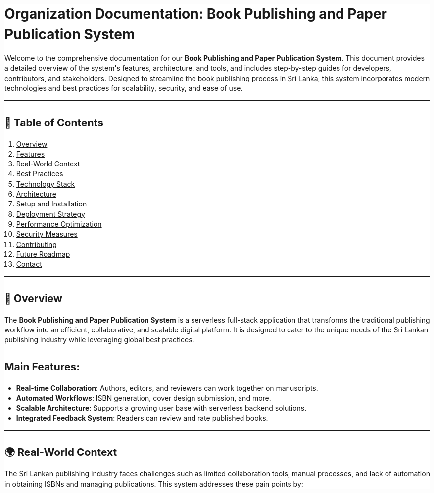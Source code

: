 # Organization Documentation: Book Publishing and Paper Publication System

Welcome to the comprehensive documentation for our **Book Publishing and Paper Publication System**. This document provides a detailed overview of the system's features, architecture, and tools, and includes step-by-step guides for developers, contributors, and stakeholders. Designed to streamline the book publishing process in Sri Lanka, this system incorporates modern technologies and best practices for scalability, security, and ease of use.

---

## 📖 **Table of Contents**
1. [Overview](##overview)
2. [Features](##features)
3. [Real-World Context](##real-world-context)
4. [Best Practices](##best-practices)
5. [Technology Stack](##technology-stack)
6. [Architecture](##architecture)
7. [Setup and Installation](##setup-and-installation)
8. [Deployment Strategy](##deployment-strategy)
9. [Performance Optimization](##performance-optimization)
10. [Security Measures](##security-measures)
11. [Contributing](##contributing)
12. [Future Roadmap](##future-roadmap)
13. [Contact](##contact)

---

## 📝 **Overview**

The **Book Publishing and Paper Publication System** is a serverless full-stack application that transforms the traditional publishing workflow into an efficient, collaborative, and scalable digital platform. It is designed to cater to the unique needs of the Sri Lankan publishing industry while leveraging global best practices.

## **Main Features**:
- **Real-time Collaboration**: Authors, editors, and reviewers can work together on manuscripts.
- **Automated Workflows**: ISBN generation, cover design submission, and more.
- **Scalable Architecture**: Supports a growing user base with serverless backend solutions.
- **Integrated Feedback System**: Readers can review and rate published books.

---

## 🌍 **Real-World Context**

The Sri Lankan publishing industry faces challenges such as limited collaboration tools, manual processes, and lack of automation in obtaining ISBNs and managing publications. This system addresses these pain points by:
